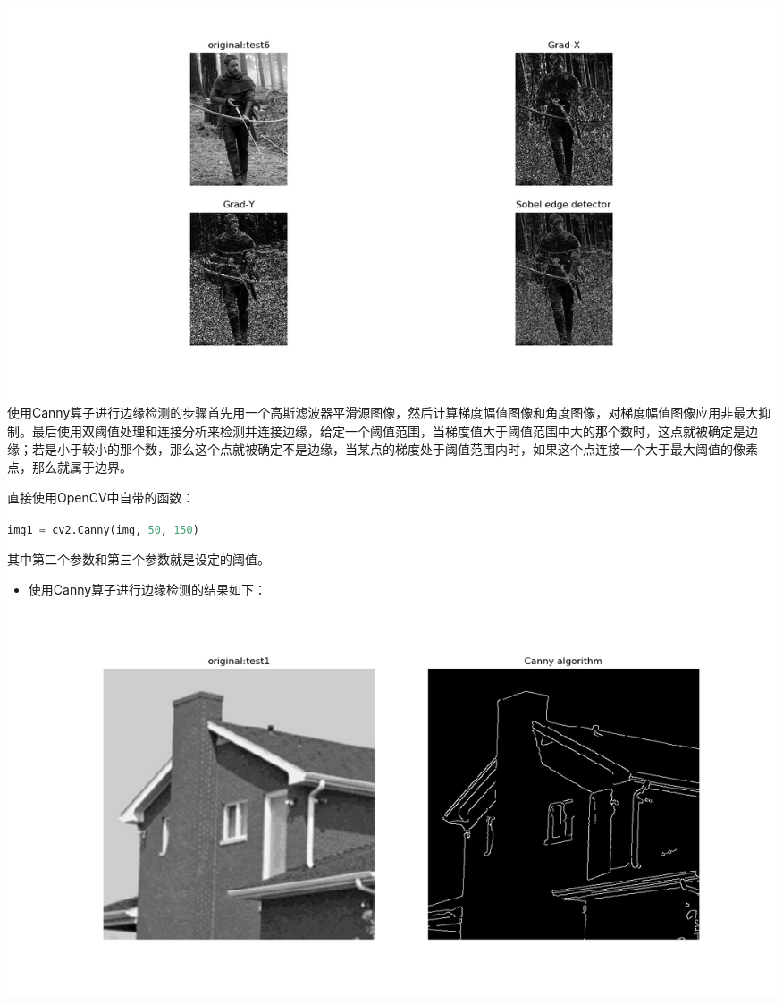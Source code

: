 ![](<https://github.com/jzy124/final/raw/master/1/test6-Sobel.png>)



使用Canny算子进行边缘检测的步骤首先用一个高斯滤波器平滑源图像，然后计算梯度幅值图像和角度图像，对梯度幅值图像应用非最大抑制。最后使用双阈值处理和连接分析来检测并连接边缘，给定一个阈值范围，当梯度值大于阈值范围中大的那个数时，这点就被确定是边缘；若是小于较小的那个数，那么这个点就被确定不是边缘，当某点的梯度处于阈值范围内时，如果这个点连接一个大于最大阈值的像素点，那么就属于边界。

直接使用OpenCV中自带的函数：

```python
img1 = cv2.Canny(img, 50, 150)
```

其中第二个参数和第三个参数就是设定的阈值。

+ 使用Canny算子进行边缘检测的结果如下：

![](<https://github.com/jzy124/final/raw/master/1/test1-Canny.png>)
